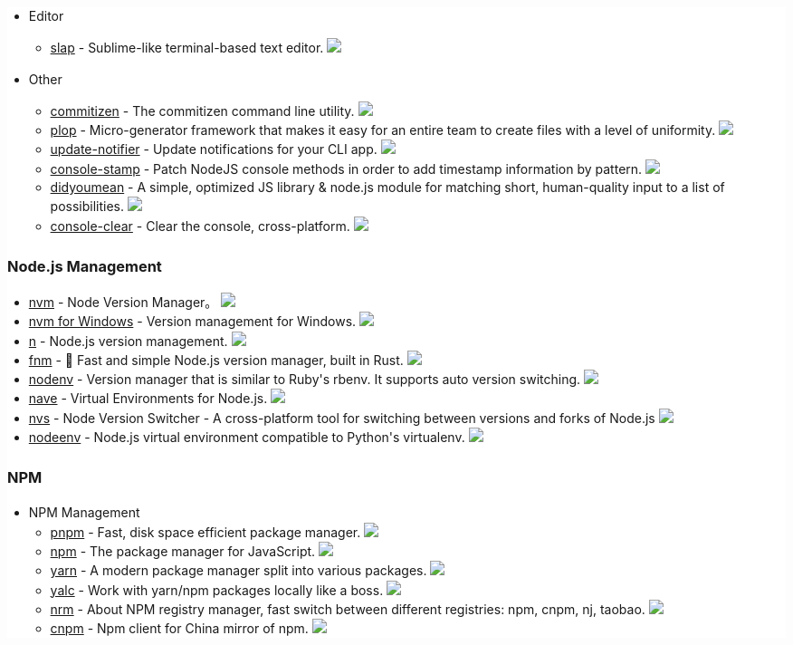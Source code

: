 - Editor
  - [slap](https://github.com/slap-editor/slap) - Sublime-like terminal-based text editor. ![](https://img.shields.io/github/stars/slap-editor/slap.svg?style=social&label=Star)

- Other
  - [commitizen](https://github.com/commitizen/cz-cli) - The commitizen command line utility. ![](https://img.shields.io/github/stars/commitizen/cz-cli.svg?style=social&label=Star)
  - [plop](https://github.com/plopjs/plop) - Micro-generator framework that makes it easy for an entire team to create files with a level of uniformity. ![](https://img.shields.io/github/stars/plopjs/plop.svg?style=social&label=Star)
  - [update-notifier](https://github.com/yeoman/update-notifier) - Update notifications for your CLI app. ![](https://img.shields.io/github/stars/yeoman/update-notifier.svg?style=social&label=Star)
  - [console-stamp](https://github.com/starak/node-console-stamp) - Patch NodeJS console methods in order to add timestamp information by pattern. ![](https://img.shields.io/github/stars/starak/node-console-stamp.svg?style=social&label=Star)
  - [didyoumean](https://github.com/dcporter/didyoumean.js) - A simple, optimized JS library & node.js module for matching short, human-quality input to a list of possibilities. ![](https://img.shields.io/github/stars/dcporter/didyoumean.js.svg?style=social&label=Star)
  - [console-clear](https://github.com/lukeed/console-clear) - Clear the console, cross-platform. ![](https://img.shields.io/github/stars/lukeed/console-clear.svg?style=social&label=Star)

### Node.js Management

- [nvm](https://github.com/nvm-sh/nvm) - Node Version Manager。 ![](https://img.shields.io/github/stars/nvm-sh/nvm.svg?style=social&label=Star)
- [nvm for Windows](https://github.com/coreybutler/nvm-windows) - Version management for Windows. ![](https://img.shields.io/github/stars/coreybutler/nvm-windows.svg?style=social&label=Star)
- [n](https://github.com/tj/n) - Node.js version management. ![](https://img.shields.io/github/stars/tj/n.svg?style=social&label=Star)
- [fnm](https://github.com/Schniz/fnm) - 🚀 Fast and simple Node.js version manager, built in Rust. ![](https://img.shields.io/github/stars/Schniz/fnm.svg?style=social&label=Star)
- [nodenv](https://github.com/nodenv/nodenv) - Version manager that is similar to Ruby's rbenv. It supports auto version switching. ![](https://img.shields.io/github/stars/nodenv/nodenv.svg?style=social&label=Star)
- [nave](https://github.com/isaacs/nave) - Virtual Environments for Node.js. ![](https://img.shields.io/github/stars/isaacs/nave.svg?style=social&label=Star)
- [nvs](https://github.com/jasongin/nvs) - Node Version Switcher - A cross-platform tool for switching between versions and forks of Node.js ![](https://img.shields.io/github/stars/jasongin/nvs.svg?style=social&label=Star)
- [nodeenv](https://github.com/ekalinin/nodeenv) - Node.js virtual environment compatible to Python's virtualenv. ![](https://img.shields.io/github/stars/ekalinin/nodeenv.svg?style=social&label=Star)

### NPM

- NPM Management
  - [pnpm](https://github.com/pnpm/pnpm) - Fast, disk space efficient package manager. ![](https://img.shields.io/github/stars/pnpm/pnpm.svg?style=social&label=Star)
  - [npm](https://github.com/npm/cli) - The package manager for JavaScript. ![](https://img.shields.io/github/stars/npm/cli.svg?style=social&label=Star)
  - [yarn](https://github.com/yarnpkg/berry) - A modern package manager split into various packages. ![](https://img.shields.io/github/stars/yarnpkg/berry.svg?style=social&label=Star)
  - [yalc](https://github.com/wclr/yalc) - Work with yarn/npm packages locally like a boss. ![](https://img.shields.io/github/stars/wclr/yalc.svg?style=social&label=Star)
  - [nrm](https://github.com/Pana/nrm) - About NPM registry manager, fast switch between different registries: npm, cnpm, nj, taobao. ![](https://img.shields.io/github/stars/Pana/nrm.svg?style=social&label=Star)
  - [cnpm](https://github.com/cnpm/cnpm) - Npm client for China mirror of npm. ![](https://img.shields.io/github/stars/cnpm/cnpm.svg?style=social&label=Star)
